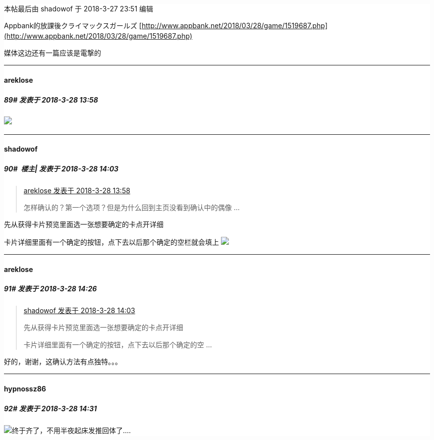 
 本帖最后由 shadowof 于 2018-3-27 23:51 编辑 

Appbank的放課後クライマックスガールズ
[http://www.appbank.net/2018/03/28/game/1519687.php](http://www.appbank.net/2018/03/28/game/1519687.php)


媒体这边还有一篇应该是電撃的


-----

####  areklose  
##### 89#       发表于 2018-3-28 13:58


<img src="https://static.saraba1st.com/image/smiley/face2017/152.png" referrerpolicy="no-referrer">


-----

####  shadowof  
##### 90#         楼主| 发表于 2018-3-28 14:03


<blockquote><a href="httphttps://bbs.saraba1st.com/2b/forum.php?mod=redirect&amp;goto=findpost&amp;pid=39008083&amp;ptid=1577595" target="_blank">areklose 发表于 2018-3-28 13:58</a>

怎样确认的？第一个选项？但是为什么回到主页没看到确认中的偶像 ...</blockquote>
先从获得卡片预览里面选一张想要确定的卡点开详细

卡片详细里面有一个确定的按钮，点下去以后那个确定的空栏就会填上
<img src="https://i.imgur.com/gsvDaCh.png" referrerpolicy="no-referrer">


-----

####  areklose  
##### 91#       发表于 2018-3-28 14:26


<blockquote><a href="httphttps://bbs.saraba1st.com/2b/forum.php?mod=redirect&amp;goto=findpost&amp;pid=39008149&amp;ptid=1577595" target="_blank">shadowof 发表于 2018-3-28 14:03</a>

先从获得卡片预览里面选一张想要确定的卡点开详细

卡片详细里面有一个确定的按钮，点下去以后那个确定的空 ...</blockquote>
好的，谢谢，这确认方法有点独特。。。


-----

####  hypnossz86  
##### 92#       发表于 2018-3-28 14:31


<img src="https://static.saraba1st.com/image/smiley/face2017/001.png" referrerpolicy="no-referrer">终于齐了，不用半夜起床发推回体了....
